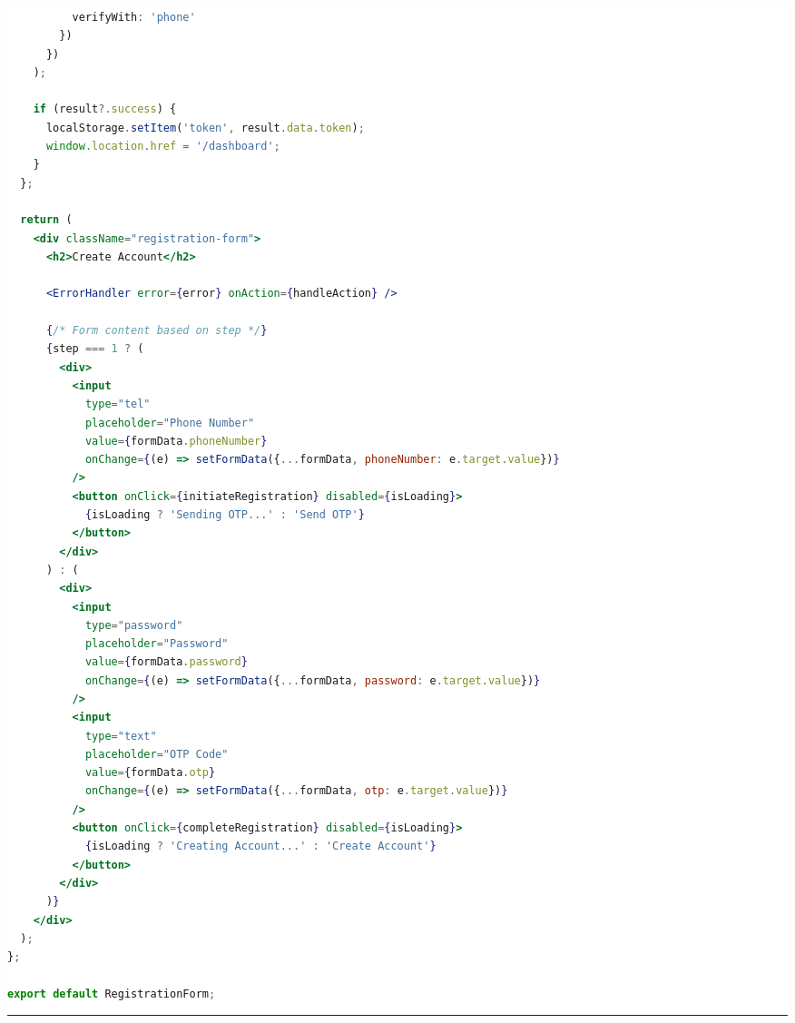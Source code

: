 ```jsx
          verifyWith: 'phone'
        })
      })
    );

    if (result?.success) {
      localStorage.setItem('token', result.data.token);
      window.location.href = '/dashboard';
    }
  };

  return (
    <div className="registration-form">
      <h2>Create Account</h2>
      
      <ErrorHandler error={error} onAction={handleAction} />
      
      {/* Form content based on step */}
      {step === 1 ? (
        <div>
          <input
            type="tel"
            placeholder="Phone Number"
            value={formData.phoneNumber}
            onChange={(e) => setFormData({...formData, phoneNumber: e.target.value})}
          />
          <button onClick={initiateRegistration} disabled={isLoading}>
            {isLoading ? 'Sending OTP...' : 'Send OTP'}
          </button>
        </div>
      ) : (
        <div>
          <input
            type="password"
            placeholder="Password"
            value={formData.password}
            onChange={(e) => setFormData({...formData, password: e.target.value})}
          />
          <input
            type="text"
            placeholder="OTP Code"
            value={formData.otp}
            onChange={(e) => setFormData({...formData, otp: e.target.value})}
          />
          <button onClick={completeRegistration} disabled={isLoading}>
            {isLoading ? 'Creating Account...' : 'Create Account'}
          </button>
        </div>
      )}
    </div>
  );
};

export default RegistrationForm;
```

---